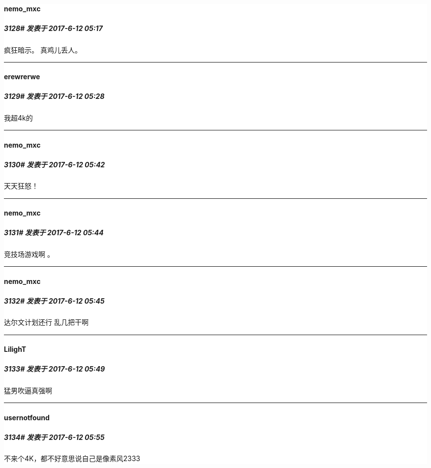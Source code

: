 ####  nemo_mxc  
##### 3128#       发表于 2017-6-12 05:17


疯狂暗示。 真鸡儿丢人。


-----

####  erewrerwe  
##### 3129#       发表于 2017-6-12 05:28


我超4k的


-----

####  nemo_mxc  
##### 3130#       发表于 2017-6-12 05:42


天天狂怒！


-----

####  nemo_mxc  
##### 3131#       发表于 2017-6-12 05:44


竞技场游戏啊 。


-----

####  nemo_mxc  
##### 3132#       发表于 2017-6-12 05:45


达尔文计划还行 乱几把干啊


-----

####  LilighT  
##### 3133#       发表于 2017-6-12 05:49


猛男吹逼真强啊


-----

####  usernotfound  
##### 3134#       发表于 2017-6-12 05:55


不来个4K，都不好意思说自己是像素风2333
